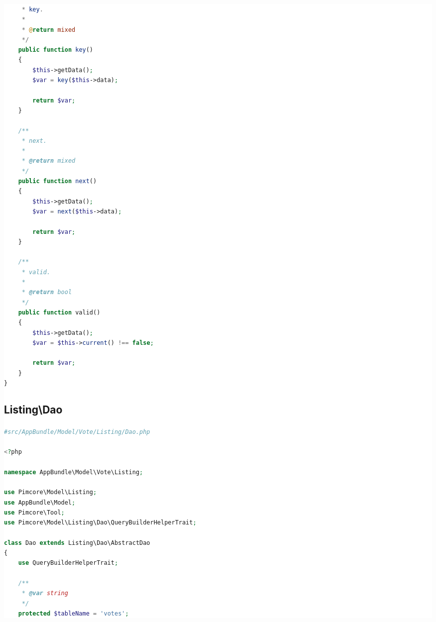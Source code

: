 ```php
     * key.
     *
     * @return mixed
     */
    public function key()
    {
        $this->getData();
        $var = key($this->data);
 
        return $var;
    }
 
    /**
     * next.
     *
     * @return mixed
     */
    public function next()
    {
        $this->getData();
        $var = next($this->data);
 
        return $var;
    }
 
    /**
     * valid.
     *
     * @return bool
     */
    public function valid()
    {
        $this->getData();
        $var = $this->current() !== false;
 
        return $var;
    }
}
```


## Listing\Dao

```php
#src/AppBundle/Model/Vote/Listing/Dao.php
  
<?php
 
namespace AppBundle\Model\Vote\Listing;
 
use Pimcore\Model\Listing;
use AppBundle\Model;
use Pimcore\Tool;
use Pimcore\Model\Listing\Dao\QueryBuilderHelperTrait;
 
class Dao extends Listing\Dao\AbstractDao
{
    use QueryBuilderHelperTrait;

    /**
     * @var string
     */
    protected $tableName = 'votes';
```